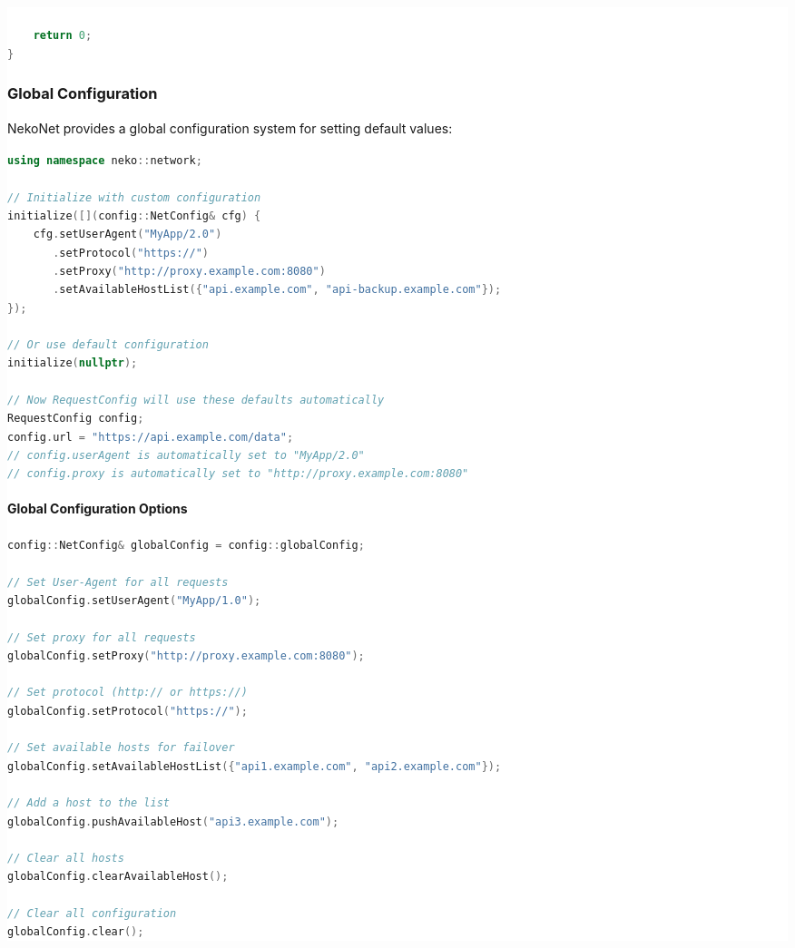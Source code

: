 ```cpp
    
    return 0;
}
```

### Global Configuration

NekoNet provides a global configuration system for setting default values:

```cpp
using namespace neko::network;

// Initialize with custom configuration
initialize([](config::NetConfig& cfg) {
    cfg.setUserAgent("MyApp/2.0")
       .setProtocol("https://")
       .setProxy("http://proxy.example.com:8080")
       .setAvailableHostList({"api.example.com", "api-backup.example.com"});
});

// Or use default configuration
initialize(nullptr);

// Now RequestConfig will use these defaults automatically
RequestConfig config;
config.url = "https://api.example.com/data";
// config.userAgent is automatically set to "MyApp/2.0"
// config.proxy is automatically set to "http://proxy.example.com:8080"
```

#### Global Configuration Options

```cpp
config::NetConfig& globalConfig = config::globalConfig;

// Set User-Agent for all requests
globalConfig.setUserAgent("MyApp/1.0");

// Set proxy for all requests
globalConfig.setProxy("http://proxy.example.com:8080");

// Set protocol (http:// or https://)
globalConfig.setProtocol("https://");

// Set available hosts for failover
globalConfig.setAvailableHostList({"api1.example.com", "api2.example.com"});

// Add a host to the list
globalConfig.pushAvailableHost("api3.example.com");

// Clear all hosts
globalConfig.clearAvailableHost();

// Clear all configuration
globalConfig.clear();
```
